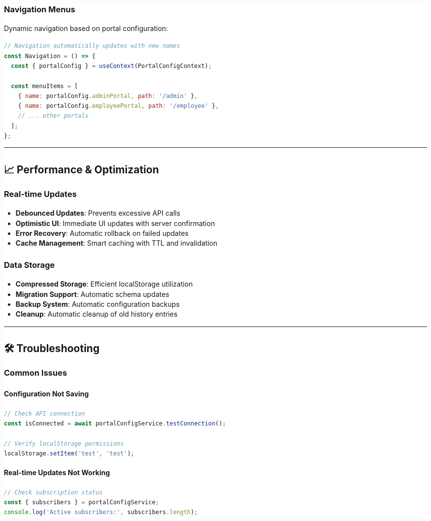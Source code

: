 ### **Navigation Menus**
Dynamic navigation based on portal configuration:

```javascript
// Navigation automatically updates with new names
const Navigation = () => {
  const { portalConfig } = useContext(PortalConfigContext);
  
  const menuItems = [
    { name: portalConfig.adminPortal, path: '/admin' },
    { name: portalConfig.employeePortal, path: '/employee' },
    // ... other portals
  ];
};
```

---

## 📈 **Performance & Optimization**

### **Real-time Updates**
- **Debounced Updates**: Prevents excessive API calls
- **Optimistic UI**: Immediate UI updates with server confirmation
- **Error Recovery**: Automatic rollback on failed updates
- **Cache Management**: Smart caching with TTL and invalidation

### **Data Storage**
- **Compressed Storage**: Efficient localStorage utilization
- **Migration Support**: Automatic schema updates
- **Backup System**: Automatic configuration backups
- **Cleanup**: Automatic cleanup of old history entries

---

## 🛠️ **Troubleshooting**

### **Common Issues**

#### **Configuration Not Saving**
```javascript
// Check API connection
const isConnected = await portalConfigService.testConnection();

// Verify localStorage permissions
localStorage.setItem('test', 'test');
```

#### **Real-time Updates Not Working**
```javascript
// Check subscription status
const { subscribers } = portalConfigService;
console.log('Active subscribers:', subscribers.length);
```
